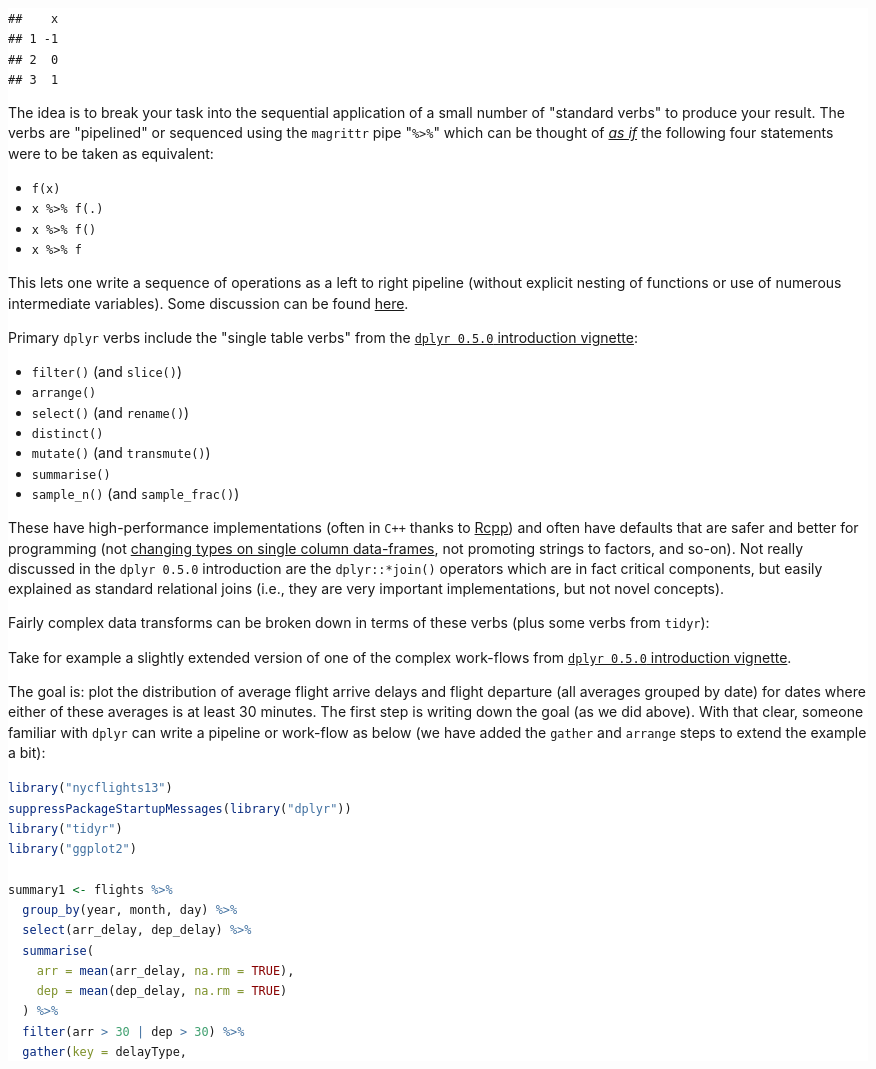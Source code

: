     ##    x
    ## 1 -1
    ## 2  0
    ## 3  1

The idea is to break your task into the sequential application of a small number of "standard verbs" to produce your result. The verbs are "pipelined" or sequenced using the `magrittr` pipe "`%>%`" which can be thought of [*as if*](http://www.win-vector.com/blog/2017/05/why-to-use-wraprlet/) the following four statements were to be taken as equivalent:

-   `f(x)`
-   `x %>% f(.)`
-   `x %>% f()`
-   `x %>% f`

This lets one write a sequence of operations as a left to right pipeline (without explicit nesting of functions or use of numerous intermediate variables). Some discussion can be found [here](https://cran.r-project.org/web/packages/magrittr/vignettes/magrittr.html).

Primary `dplyr` verbs include the "single table verbs" from the [`dplyr 0.5.0` introduction vignette](https://cran.r-project.org/web/packages/dplyr/vignettes/introduction.html):

-   `filter()` (and `slice()`)
-   `arrange()`
-   `select()` (and `rename()`)
-   `distinct()`
-   `mutate()` (and `transmute()`)
-   `summarise()`
-   `sample_n()` (and `sample_frac()`)

These have high-performance implementations (often in `C++` thanks to [Rcpp](http://www.rcpp.org)) and often have defaults that are safer and better for programming (not [changing types on single column data-frames](http://www.win-vector.com/blog/2015/01/r-bracket-is-a-bit-irregular/), not promoting strings to factors, and so-on). Not really discussed in the `dplyr 0.5.0` introduction are the `dplyr::*join()` operators which are in fact critical components, but easily explained as standard relational joins (i.e., they are very important implementations, but not novel concepts).

Fairly complex data transforms can be broken down in terms of these verbs (plus some verbs from `tidyr`):

Take for example a slightly extended version of one of the complex work-flows from [`dplyr 0.5.0` introduction vignette](https://cran.r-project.org/web/packages/dplyr/vignettes/introduction.html).

The goal is: plot the distribution of average flight arrive delays and flight departure (all averages grouped by date) for dates where either of these averages is at least 30 minutes. The first step is writing down the goal (as we did above). With that clear, someone familiar with `dplyr` can write a pipeline or work-flow as below (we have added the `gather` and `arrange` steps to extend the example a bit):

``` r
library("nycflights13")
suppressPackageStartupMessages(library("dplyr"))
library("tidyr")
library("ggplot2")

summary1 <- flights %>%
  group_by(year, month, day) %>%
  select(arr_delay, dep_delay) %>%
  summarise(
    arr = mean(arr_delay, na.rm = TRUE),
    dep = mean(dep_delay, na.rm = TRUE)
  ) %>%
  filter(arr > 30 | dep > 30) %>%
  gather(key = delayType, 
```